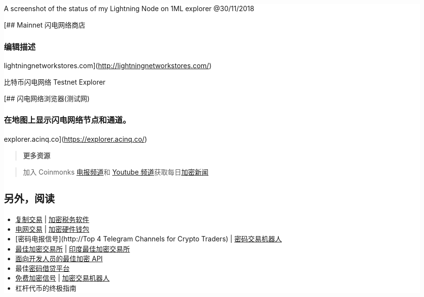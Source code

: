 A screenshot of the status of my Lightning Node on 1ML explorer @30/11/2018

 [## Mainnet 闪电网络商店

### 编辑描述

lightningnetworkstores.com](http://lightningnetworkstores.com/) 

比特币闪电网络 Testnet Explorer

 [## 闪电网络浏览器(测试网)

### 在地图上显示闪电网络节点和通道。

explorer.acinq.co](https://explorer.acinq.co/) 

> **更多资源**

> 加入 Coinmonks [电报频道](https://t.me/coincodecap)和 [Youtube 频道](https://www.youtube.com/c/coinmonks/videos)获取每日[加密新闻](http://coincodecap.com/)

## 另外，阅读

*   [复制交易](/coinmonks/top-10-crypto-copy-trading-platforms-for-beginners-d0c37c7d698c) | [加密税务软件](/coinmonks/crypto-tax-software-ed4b4810e338)
*   [电网交易](https://coincodecap.com/grid-trading) | [加密硬件钱包](/coinmonks/the-best-cryptocurrency-hardware-wallets-of-2020-e28b1c124069)
*   [密码电报信号](http://Top 4 Telegram Channels for Crypto Traders) | [密码交易机器人](/coinmonks/crypto-trading-bot-c2ffce8acb2a)
*   [最佳加密交易所](/coinmonks/crypto-exchange-dd2f9d6f3769) | [印度最佳加密交易所](/coinmonks/bitcoin-exchange-in-india-7f1fe79715c9)
*   [面向开发人员的最佳加密 API](/coinmonks/best-crypto-apis-for-developers-5efe3a597a9f)
*   最佳[密码借贷平台](/coinmonks/top-5-crypto-lending-platforms-in-2020-that-you-need-to-know-a1b675cec3fa)
*   [免费加密信号](/coinmonks/free-crypto-signals-48b25e61a8da) | [加密交易机器人](/coinmonks/crypto-trading-bot-c2ffce8acb2a)
*   杠杆代币的终极指南